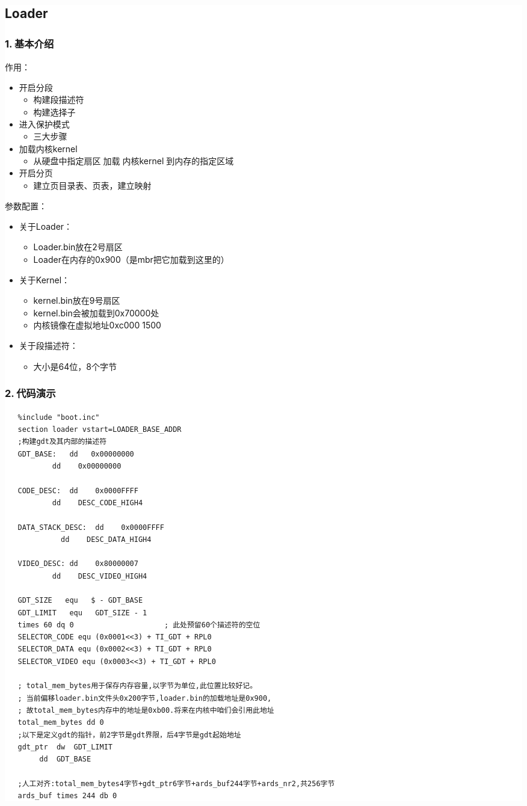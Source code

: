 ## Loader

### 1. 基本介绍

作用：

- 开启分段
  - 构建段描述符
  - 构建选择子
- 进入保护模式
  - 三大步骤
- 加载内核kernel
  - 从硬盘中指定扇区 加载 内核kernel 到内存的指定区域
- 开启分页
  - 建立页目录表、页表，建立映射

参数配置：

- 关于Loader：
  - Loader.bin放在2号扇区
  - Loader在内存的0x900（是mbr把它加载到这里的）
- 关于Kernel：
  - kernel.bin放在9号扇区
  - kernel.bin会被加载到0x70000处
  - 内核镜像在虚拟地址0xc000 1500

- 关于段描述符：
  - 大小是64位，8个字节



### 2. 代码演示

```assembly
   %include "boot.inc"
   section loader vstart=LOADER_BASE_ADDR
   ;构建gdt及其内部的描述符
   GDT_BASE:   dd   0x00000000 
	       dd    0x00000000

   CODE_DESC:  dd    0x0000FFFF 
	       dd    DESC_CODE_HIGH4

   DATA_STACK_DESC:  dd    0x0000FFFF
		     dd    DESC_DATA_HIGH4

   VIDEO_DESC: dd    0x80000007     
	       dd    DESC_VIDEO_HIGH4

   GDT_SIZE   equ   $ - GDT_BASE
   GDT_LIMIT   equ   GDT_SIZE -	1 
   times 60 dq 0					 ; 此处预留60个描述符的空位
   SELECTOR_CODE equ (0x0001<<3) + TI_GDT + RPL0 
   SELECTOR_DATA equ (0x0002<<3) + TI_GDT + RPL0
   SELECTOR_VIDEO equ (0x0003<<3) + TI_GDT + RPL0

   ; total_mem_bytes用于保存内存容量,以字节为单位,此位置比较好记。
   ; 当前偏移loader.bin文件头0x200字节,loader.bin的加载地址是0x900,
   ; 故total_mem_bytes内存中的地址是0xb00.将来在内核中咱们会引用此地址
   total_mem_bytes dd 0					 
   ;以下是定义gdt的指针，前2字节是gdt界限，后4字节是gdt起始地址
   gdt_ptr  dw  GDT_LIMIT 
	    dd  GDT_BASE

   ;人工对齐:total_mem_bytes4字节+gdt_ptr6字节+ards_buf244字节+ards_nr2,共256字节
   ards_buf times 244 db 0
```